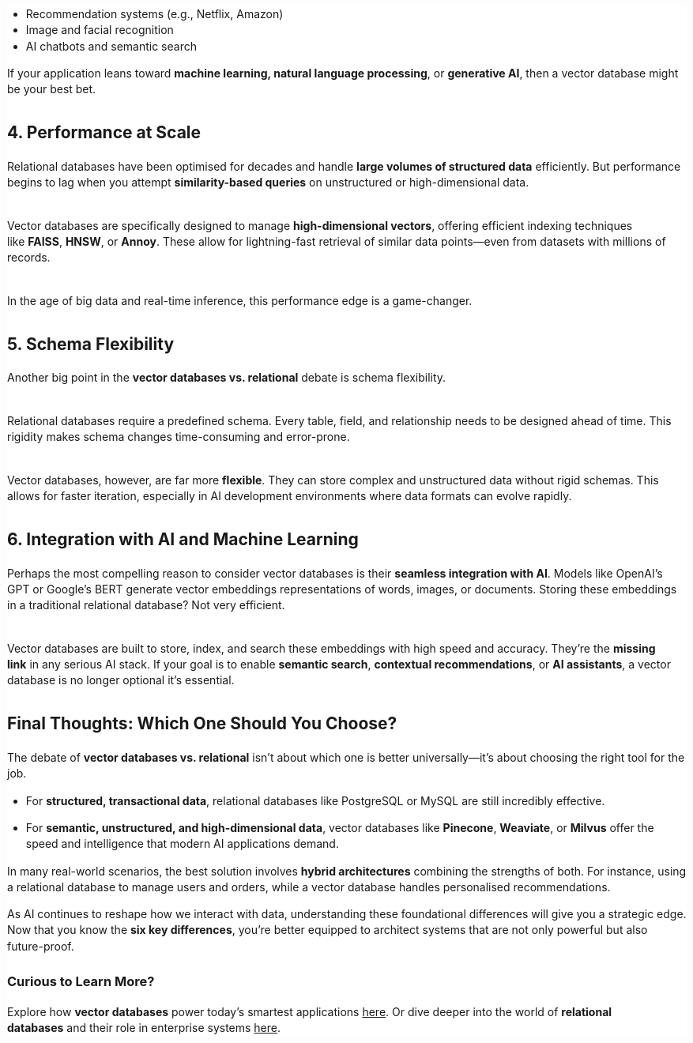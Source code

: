 <ul class="wp-block-list">
<li>Recommendation systems (e.g., Netflix, Amazon)</li>
<li>Image and facial recognition</li>
<li>AI chatbots and semantic search</li>
</ul>
<p>If your application leans toward <strong>machine learning, natural language processing</strong>, or <strong>generative AI</strong>, then a vector database might be your best bet.</p>
<h2 class="wp-block-heading">4. Performance at Scale</h2>
<p>Relational databases have been optimised for decades and handle <strong>large volumes of structured data</strong> efficiently. But performance begins to lag when you attempt <strong>similarity-based queries</strong> on unstructured or high-dimensional data.</p>
<p><br/>Vector databases are specifically designed to manage <strong>high-dimensional vectors</strong>, offering efficient indexing techniques like <strong>FAISS</strong>, <strong>HNSW</strong>, or <strong>Annoy</strong>. These allow for lightning-fast retrieval of similar data points—even from datasets with millions of records.</p>
<p><br/>In the age of big data and real-time inference, this performance edge is a game-changer.</p>
<h2 class="wp-block-heading">5. Schema Flexibility</h2>
<p>Another big point in the <strong>vector databases vs. relational</strong> debate is schema flexibility.</p>
<p><br/>Relational databases require a predefined schema. Every table, field, and relationship needs to be designed ahead of time. This rigidity makes schema changes time-consuming and error-prone.</p>
<p><br/>Vector databases, however, are far more <strong>flexible</strong>. They can store complex and unstructured data without rigid schemas. This allows for faster iteration, especially in AI development environments where data formats can evolve rapidly.</p>
<h2 class="wp-block-heading">6. Integration with AI and Machine Learning</h2>
<p>Perhaps the most compelling reason to consider vector databases is their <strong>seamless integration with AI</strong>. Models like OpenAI’s GPT or Google’s BERT generate vector embeddings representations of words, images, or documents. Storing these embeddings in a traditional relational database? Not very efficient.</p>
<p><br/>Vector databases are built to store, index, and search these embeddings with high speed and accuracy. They’re the <strong>missing link</strong> in any serious AI stack. If your goal is to enable <strong>semantic search</strong>, <strong>contextual recommendations</strong>, or <strong>AI assistants</strong>, a vector database is no longer optional it’s essential.</p>
<h2 class="wp-block-heading">Final Thoughts: Which One Should You Choose?</h2>
<p>The debate of <strong>vector databases vs. relational</strong> isn’t about which one is better universally—it’s about choosing the right tool for the job.</p>
<ul class="wp-block-list">
<li>For <strong>structured, transactional data</strong>, relational databases like PostgreSQL or MySQL are still incredibly effective.</li>
</ul>
<ul class="wp-block-list">
<li>For <strong>semantic, unstructured, and high-dimensional data</strong>, vector databases like <strong>Pinecone</strong>, <strong>Weaviate</strong>, or <strong>Milvus</strong> offer the speed and intelligence that modern AI applications demand.</li>
</ul>
<p>In many real-world scenarios, the best solution involves <strong>hybrid architectures</strong> combining the strengths of both. For instance, using a relational database to manage users and orders, while a vector database handles personalised recommendations.</p>
<p>As AI continues to reshape how we interact with data, understanding these foundational differences will give you a strategic edge. Now that you know the <strong>six key differences</strong>, you’re better equipped to architect systems that are not only powerful but also future-proof.</p>
<h3 class="wp-block-heading">Curious to Learn More?</h3>
<p>Explore how <strong>vector databases</strong> power today’s smartest applications <a href="https://example.com/vector-databases" rel="noopener" target="_blank">here</a>. Or dive deeper into the world of <strong>relational databases</strong> and their role in enterprise systems <a href="https://example.com/relational-databases" rel="noopener" target="_blank">here</a>.</p>
